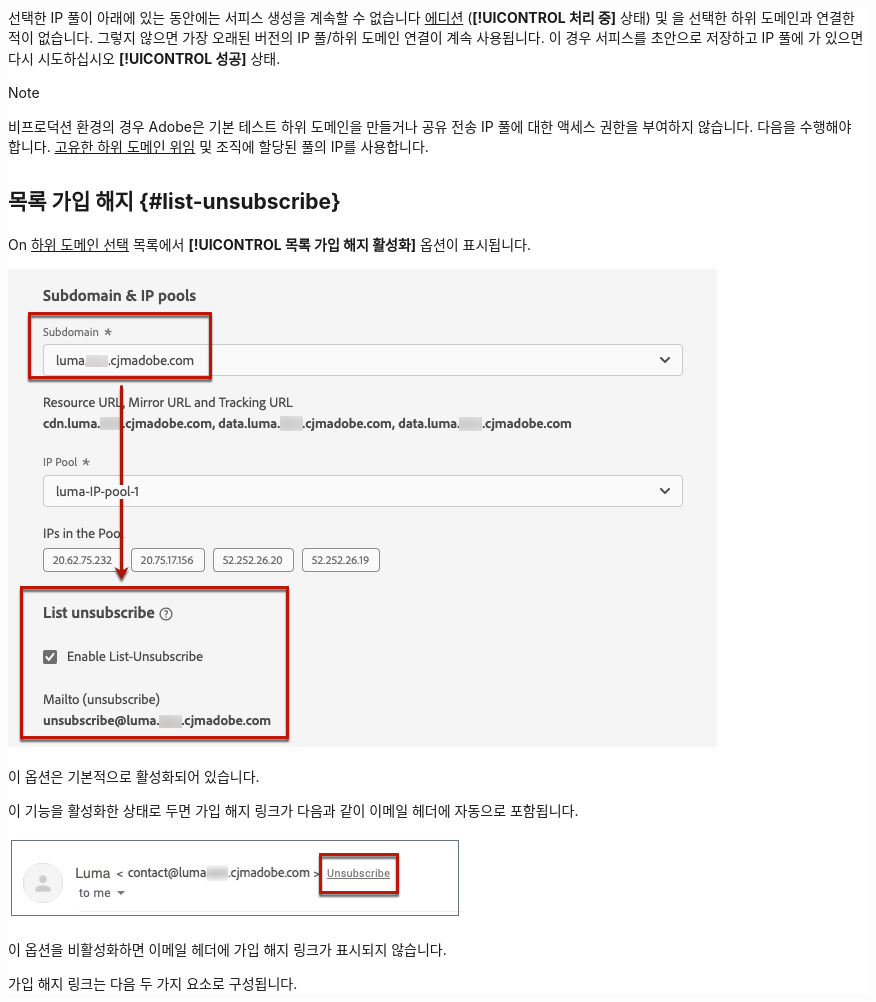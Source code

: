 선택한 IP 풀이 아래에 있는 동안에는 서피스 생성을 계속할 수 없습니다 [에디션](ip-pools.md#edit-ip-pool) (**[!UICONTROL 처리 중]** 상태) 및 을 선택한 하위 도메인과 연결한 적이 없습니다. 그렇지 않으면 가장 오래된 버전의 IP 풀/하위 도메인 연결이 계속 사용됩니다. 이 경우 서피스를 초안으로 저장하고 IP 풀에 가 있으면 다시 시도하십시오 **[!UICONTROL 성공]** 상태.

>[!NOTE]
>
>비프로덕션 환경의 경우 Adobe은 기본 테스트 하위 도메인을 만들거나 공유 전송 IP 풀에 대한 액세스 권한을 부여하지 않습니다. 다음을 수행해야 합니다. [고유한 하위 도메인 위임](delegate-subdomain.md) 및 조직에 할당된 풀의 IP를 사용합니다.

## 목록 가입 해지 {#list-unsubscribe}

On [하위 도메인 선택](#subdomains-and-ip-pools) 목록에서 **[!UICONTROL 목록 가입 해지 활성화]** 옵션이 표시됩니다.

![](assets/preset-list-unsubscribe.png)

이 옵션은 기본적으로 활성화되어 있습니다.

이 기능을 활성화한 상태로 두면 가입 해지 링크가 다음과 같이 이메일 헤더에 자동으로 포함됩니다.

![](assets/preset-list-unsubscribe-header.png)

이 옵션을 비활성화하면 이메일 헤더에 가입 해지 링크가 표시되지 않습니다.

가입 해지 링크는 다음 두 가지 요소로 구성됩니다.
